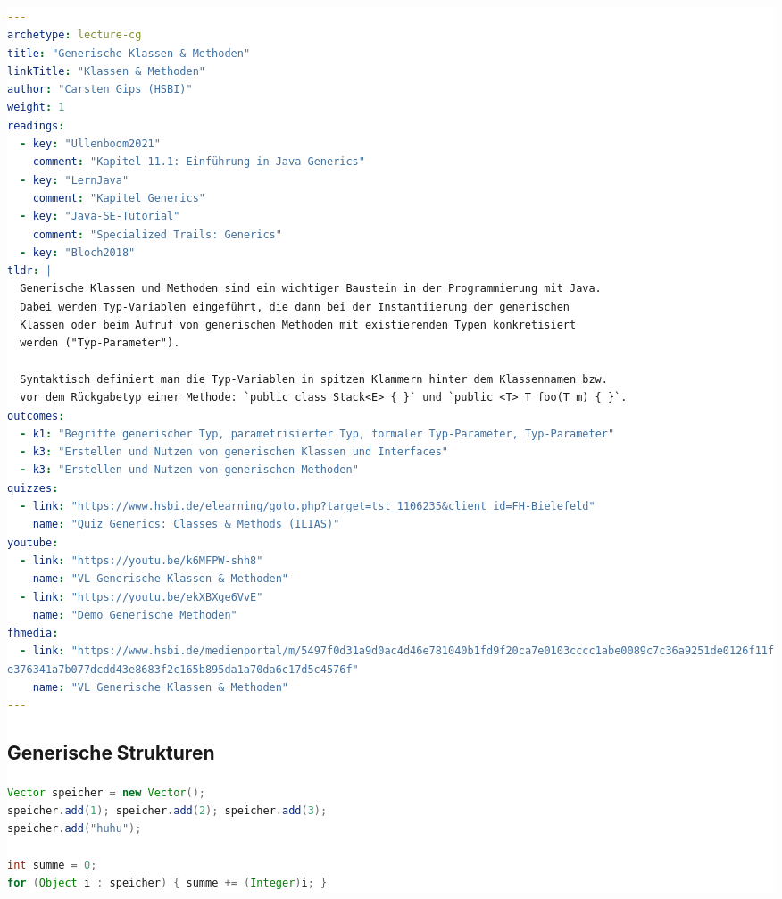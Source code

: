 ```yaml
---
archetype: lecture-cg
title: "Generische Klassen & Methoden"
linkTitle: "Klassen & Methoden"
author: "Carsten Gips (HSBI)"
weight: 1
readings:
  - key: "Ullenboom2021"
    comment: "Kapitel 11.1: Einführung in Java Generics"
  - key: "LernJava"
    comment: "Kapitel Generics"
  - key: "Java-SE-Tutorial"
    comment: "Specialized Trails: Generics"
  - key: "Bloch2018"
tldr: |
  Generische Klassen und Methoden sind ein wichtiger Baustein in der Programmierung mit Java.
  Dabei werden Typ-Variablen eingeführt, die dann bei der Instantiierung der generischen
  Klassen oder beim Aufruf von generischen Methoden mit existierenden Typen konkretisiert
  werden ("Typ-Parameter").

  Syntaktisch definiert man die Typ-Variablen in spitzen Klammern hinter dem Klassennamen bzw.
  vor dem Rückgabetyp einer Methode: `public class Stack<E> { }` und `public <T> T foo(T m) { }`.
outcomes:
  - k1: "Begriffe generischer Typ, parametrisierter Typ, formaler Typ-Parameter, Typ-Parameter"
  - k3: "Erstellen und Nutzen von generischen Klassen und Interfaces"
  - k3: "Erstellen und Nutzen von generischen Methoden"
quizzes:
  - link: "https://www.hsbi.de/elearning/goto.php?target=tst_1106235&client_id=FH-Bielefeld"
    name: "Quiz Generics: Classes & Methods (ILIAS)"
youtube:
  - link: "https://youtu.be/k6MFPW-shh8"
    name: "VL Generische Klassen & Methoden"
  - link: "https://youtu.be/ekXBXge6VvE"
    name: "Demo Generische Methoden"
fhmedia:
  - link: "https://www.hsbi.de/medienportal/m/5497f0d31a9d0ac4d46e781040b1fd9f20ca7e0103cccc1abe0089c7c36a9251de0126f11fe376341a7b077dcdd43e8683f2c165b895da1a70da6c17d5c4576f"
    name: "VL Generische Klassen & Methoden"
---
```



## Generische Strukturen

```java
Vector speicher = new Vector();
speicher.add(1); speicher.add(2); speicher.add(3);
speicher.add("huhu");

int summe = 0;
for (Object i : speicher) { summe += (Integer)i; }
```
